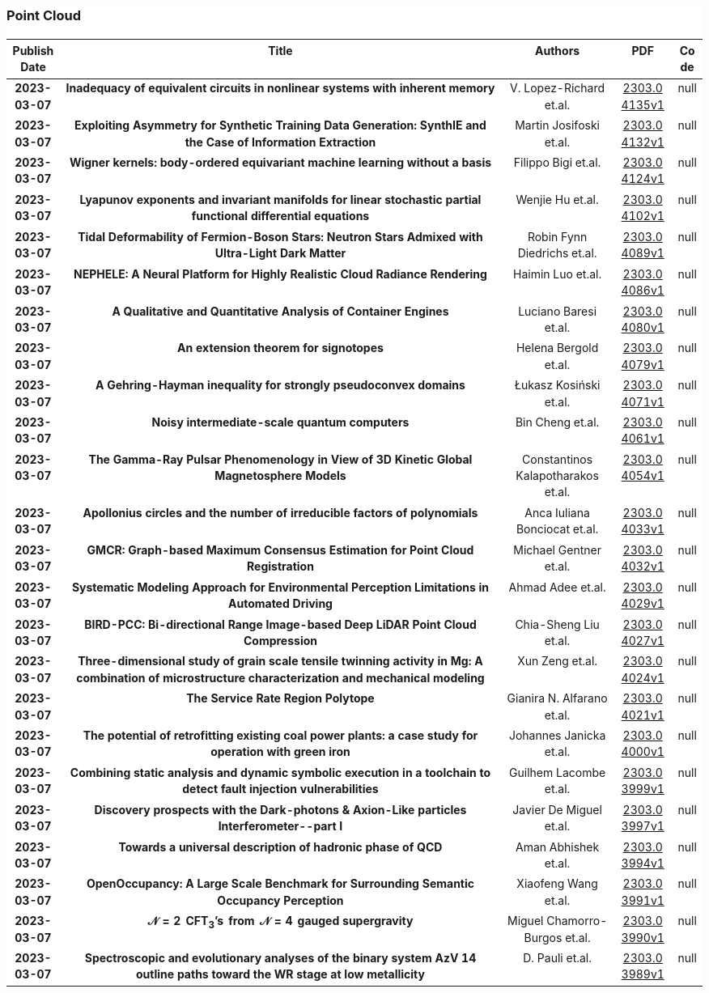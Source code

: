 ### Point Cloud
|Publish Date|Title|Authors|PDF|Code|
| :---: | :---: | :---: | :---: | :---: |
|**2023-03-07**|**Inadequacy of equivalent circuits in nonlinear systems with inherent memory**|V. Lopez-Richard et.al.|[2303.04135v1](http://arxiv.org/abs/2303.04135v1)|null|
|**2023-03-07**|**Exploiting Asymmetry for Synthetic Training Data Generation: SynthIE and the Case of Information Extraction**|Martin Josifoski et.al.|[2303.04132v1](http://arxiv.org/abs/2303.04132v1)|null|
|**2023-03-07**|**Wigner kernels: body-ordered equivariant machine learning without a basis**|Filippo Bigi et.al.|[2303.04124v1](http://arxiv.org/abs/2303.04124v1)|null|
|**2023-03-07**|**Lyapunov exponents and invariant manifolds for linear stochastic partial functional differential equations**|Wenjie Hu et.al.|[2303.04102v1](http://arxiv.org/abs/2303.04102v1)|null|
|**2023-03-07**|**Tidal Deformability of Fermion-Boson Stars: Neutron Stars Admixed with Ultra-Light Dark Matter**|Robin Fynn Diedrichs et.al.|[2303.04089v1](http://arxiv.org/abs/2303.04089v1)|null|
|**2023-03-07**|**NEPHELE: A Neural Platform for Highly Realistic Cloud Radiance Rendering**|Haimin Luo et.al.|[2303.04086v1](http://arxiv.org/abs/2303.04086v1)|null|
|**2023-03-07**|**A Qualitative and Quantitative Analysis of Container Engines**|Luciano Baresi et.al.|[2303.04080v1](http://arxiv.org/abs/2303.04080v1)|null|
|**2023-03-07**|**An extension theorem for signotopes**|Helena Bergold et.al.|[2303.04079v1](http://arxiv.org/abs/2303.04079v1)|null|
|**2023-03-07**|**A Gehring-Hayman inequality for strongly pseudoconvex domains**|Łukasz Kosiński et.al.|[2303.04071v1](http://arxiv.org/abs/2303.04071v1)|null|
|**2023-03-07**|**Noisy intermediate-scale quantum computers**|Bin Cheng et.al.|[2303.04061v1](http://arxiv.org/abs/2303.04061v1)|null|
|**2023-03-07**|**The Gamma-Ray Pulsar Phenomenology in View of 3D Kinetic Global Magnetosphere Models**|Constantinos Kalapotharakos et.al.|[2303.04054v1](http://arxiv.org/abs/2303.04054v1)|null|
|**2023-03-07**|**Apollonius circles and the number of irreducible factors of polynomials**|Anca Iuliana Bonciocat et.al.|[2303.04033v1](http://arxiv.org/abs/2303.04033v1)|null|
|**2023-03-07**|**GMCR: Graph-based Maximum Consensus Estimation for Point Cloud Registration**|Michael Gentner et.al.|[2303.04032v1](http://arxiv.org/abs/2303.04032v1)|null|
|**2023-03-07**|**Systematic Modeling Approach for Environmental Perception Limitations in Automated Driving**|Ahmad Adee et.al.|[2303.04029v1](http://arxiv.org/abs/2303.04029v1)|null|
|**2023-03-07**|**BIRD-PCC: Bi-directional Range Image-based Deep LiDAR Point Cloud Compression**|Chia-Sheng Liu et.al.|[2303.04027v1](http://arxiv.org/abs/2303.04027v1)|null|
|**2023-03-07**|**Three-dimensional study of grain scale tensile twinning activity in Mg: A combination of microstructure characterization and mechanical modeling**|Xun Zeng et.al.|[2303.04024v1](http://arxiv.org/abs/2303.04024v1)|null|
|**2023-03-07**|**The Service Rate Region Polytope**|Gianira N. Alfarano et.al.|[2303.04021v1](http://arxiv.org/abs/2303.04021v1)|null|
|**2023-03-07**|**The potential of retrofitting existing coal power plants: a case study for operation with green iron**|Johannes Janicka et.al.|[2303.04000v1](http://arxiv.org/abs/2303.04000v1)|null|
|**2023-03-07**|**Combining static analysis and dynamic symbolic execution in a toolchain to detect fault injection vulnerabilities**|Guilhem Lacombe et.al.|[2303.03999v1](http://arxiv.org/abs/2303.03999v1)|null|
|**2023-03-07**|**Discovery prospects with the Dark-photons & Axion-Like particles Interferometer--part I**|Javier De Miguel et.al.|[2303.03997v1](http://arxiv.org/abs/2303.03997v1)|null|
|**2023-03-07**|**Towards a universal description of hadronic phase of QCD**|Aman Abhishek et.al.|[2303.03994v1](http://arxiv.org/abs/2303.03994v1)|null|
|**2023-03-07**|**OpenOccupancy: A Large Scale Benchmark for Surrounding Semantic Occupancy Perception**|Xiaofeng Wang et.al.|[2303.03991v1](http://arxiv.org/abs/2303.03991v1)|null|
|**2023-03-07**|**$\mathcal{N}=2$ $\,\textrm{CFT}_{3}\textrm{'s}\,$ from $\,\mathcal{N} = 4\,$ gauged supergravity**|Miguel Chamorro-Burgos et.al.|[2303.03990v1](http://arxiv.org/abs/2303.03990v1)|null|
|**2023-03-07**|**Spectroscopic and evolutionary analyses of the binary system AzV 14 outline paths toward the WR stage at low metallicity**|D. Pauli et.al.|[2303.03989v1](http://arxiv.org/abs/2303.03989v1)|null|
